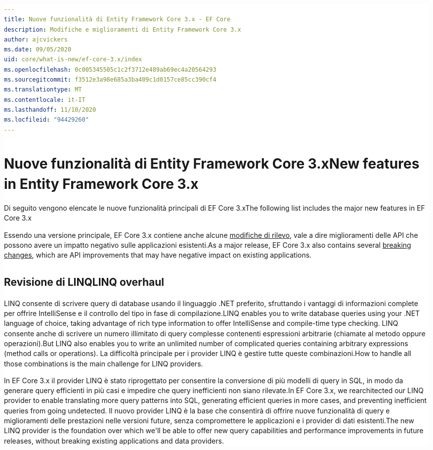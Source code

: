 ```yaml
---
title: Nuove funzionalità di Entity Framework Core 3.x - EF Core
description: Modifiche e miglioramenti di Entity Framework Core 3.x
author: ajcvickers
ms.date: 09/05/2020
uid: core/what-is-new/ef-core-3.x/index
ms.openlocfilehash: 0c005345505c1c2f3712e489ab69ec4a20564293
ms.sourcegitcommit: f3512e3a98e685a3ba409c1d0157ce85cc390cf4
ms.translationtype: MT
ms.contentlocale: it-IT
ms.lasthandoff: 11/10/2020
ms.locfileid: "94429260"
---
```

# <a name="new-features-in-entity-framework-core-3x"></a><span data-ttu-id="00f29-103">Nuove funzionalità di Entity Framework Core 3.x</span><span class="sxs-lookup"><span data-stu-id="00f29-103">New features in Entity Framework Core 3.x</span></span>

<span data-ttu-id="00f29-104">Di seguito vengono elencate le nuove funzionalità principali di EF Core 3.x</span><span class="sxs-lookup"><span data-stu-id="00f29-104">The following list includes the major new features in EF Core 3.x</span></span>

<span data-ttu-id="00f29-105">Essendo una versione principale, EF Core 3.x contiene anche alcune [modifiche di rilevo](xref:core/what-is-new/ef-core-3.x/breaking-changes), vale a dire miglioramenti delle API che possono avere un impatto negativo sulle applicazioni esistenti.</span><span class="sxs-lookup"><span data-stu-id="00f29-105">As a major release, EF Core 3.x also contains several [breaking changes](xref:core/what-is-new/ef-core-3.x/breaking-changes), which are API improvements that may have negative impact on existing applications.</span></span>

## <a name="linq-overhaul"></a><span data-ttu-id="00f29-106">Revisione di LINQ</span><span class="sxs-lookup"><span data-stu-id="00f29-106">LINQ overhaul</span></span>

<span data-ttu-id="00f29-107">LINQ consente di scrivere query di database usando il linguaggio .NET preferito, sfruttando i vantaggi di informazioni complete per offrire IntelliSense e il controllo del tipo in fase di compilazione.</span><span class="sxs-lookup"><span data-stu-id="00f29-107">LINQ enables you to write database queries using your .NET language of choice, taking advantage of rich type information to offer IntelliSense and compile-time type checking.</span></span>
<span data-ttu-id="00f29-108">LINQ consente anche di scrivere un numero illimitato di query complesse contenenti espressioni arbitrarie (chiamate al metodo oppure operazioni).</span><span class="sxs-lookup"><span data-stu-id="00f29-108">But LINQ also enables you to write an unlimited number of complicated queries containing arbitrary expressions (method calls or operations).</span></span>
<span data-ttu-id="00f29-109">La difficoltà principale per i provider LINQ è gestire tutte queste combinazioni.</span><span class="sxs-lookup"><span data-stu-id="00f29-109">How to handle all those combinations is the main challenge for LINQ providers.</span></span>

<span data-ttu-id="00f29-110">In EF Core 3.x il provider LINQ è stato riprogettato per consentire la conversione di più modelli di query in SQL, in modo da generare query efficienti in più casi e impedire che query inefficienti non siano rilevate.</span><span class="sxs-lookup"><span data-stu-id="00f29-110">In EF Core 3.x, we rearchitected our LINQ provider to enable translating more query patterns into SQL, generating efficient queries in more cases, and preventing inefficient queries from going undetected.</span></span> <span data-ttu-id="00f29-111">Il nuovo provider LINQ è la base che consentirà di offrire nuove funzionalità di query e miglioramenti delle prestazioni nelle versioni future, senza compromettere le applicazioni e i provider di dati esistenti.</span><span class="sxs-lookup"><span data-stu-id="00f29-111">The new LINQ provider is the foundation over which we'll be able to offer new query capabilities and performance improvements in future releases, without breaking existing applications and data providers.</span></span>

